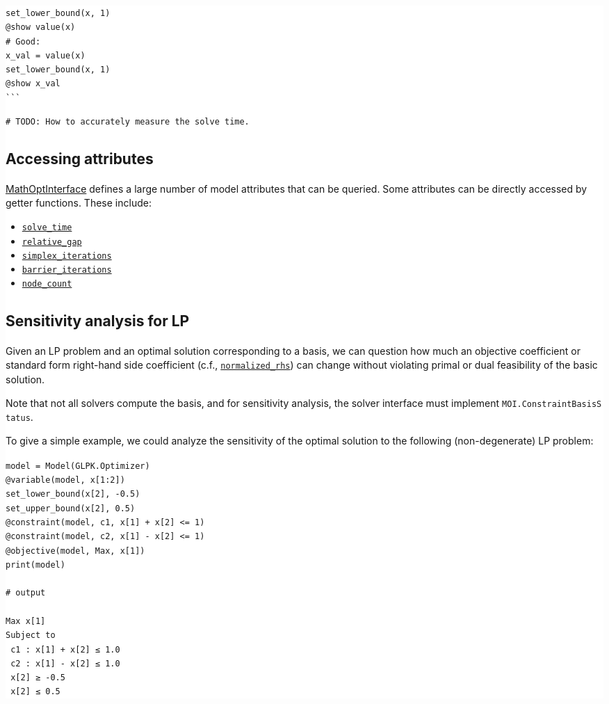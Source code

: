     set_lower_bound(x, 1)
    @show value(x)
    # Good:
    x_val = value(x)
    set_lower_bound(x, 1)
    @show x_val
    ```

```@meta
# TODO: How to accurately measure the solve time.
```

## Accessing attributes

[MathOptInterface](https://jump.dev/MathOptInterface.jl/v0.9.10/) defines a large
number of model attributes that can be queried. Some attributes can be directly
accessed by getter functions. These include:
- [`solve_time`](@ref)
- [`relative_gap`](@ref)
- [`simplex_iterations`](@ref)
- [`barrier_iterations`](@ref)
- [`node_count`](@ref)

## Sensitivity analysis for LP

Given an LP problem and an optimal solution corresponding to a basis, we can
question how much an objective coefficient or standard form right-hand side
coefficient (c.f., [`normalized_rhs`](@ref)) can change without violating primal
or dual feasibility of the basic solution.

Note that not all solvers compute the basis, and for sensitivity analysis, the
solver interface must implement `MOI.ConstraintBasisStatus`.

To give a simple example, we could analyze the sensitivity of the optimal
solution to the following (non-degenerate) LP problem:

```jldoctest solutions_sensitivity
model = Model(GLPK.Optimizer)
@variable(model, x[1:2])
set_lower_bound(x[2], -0.5)
set_upper_bound(x[2], 0.5)
@constraint(model, c1, x[1] + x[2] <= 1)
@constraint(model, c2, x[1] - x[2] <= 1)
@objective(model, Max, x[1])
print(model)

# output

Max x[1]
Subject to
 c1 : x[1] + x[2] ≤ 1.0
 c2 : x[1] - x[2] ≤ 1.0
 x[2] ≥ -0.5
 x[2] ≤ 0.5
```
